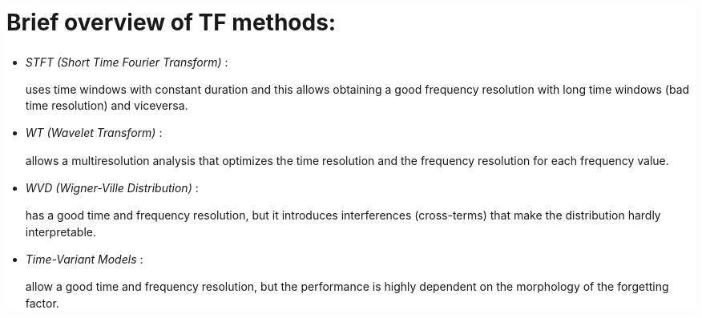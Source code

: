 # Brief overview of TF methods:

- *STFT* *(Short Time Fourier Transform)* :

	uses time windows with constant duration and this allows obtaining a good frequency resolution with long time windows (bad time resolution) and viceversa.

- *WT*  *(Wavelet Transform)* :

	allows a multiresolution analysis that optimizes the time resolution and the frequency resolution for each frequency value.

- *WVD* *(Wigner-Ville Distribution)* :

	has a good time and frequency resolution, but it introduces interferences (cross-terms) that make the distribution hardly interpretable.

- *Time-Variant Models* :

	allow a good time and frequency resolution, but the performance is highly dependent on the morphology of the forgetting factor.